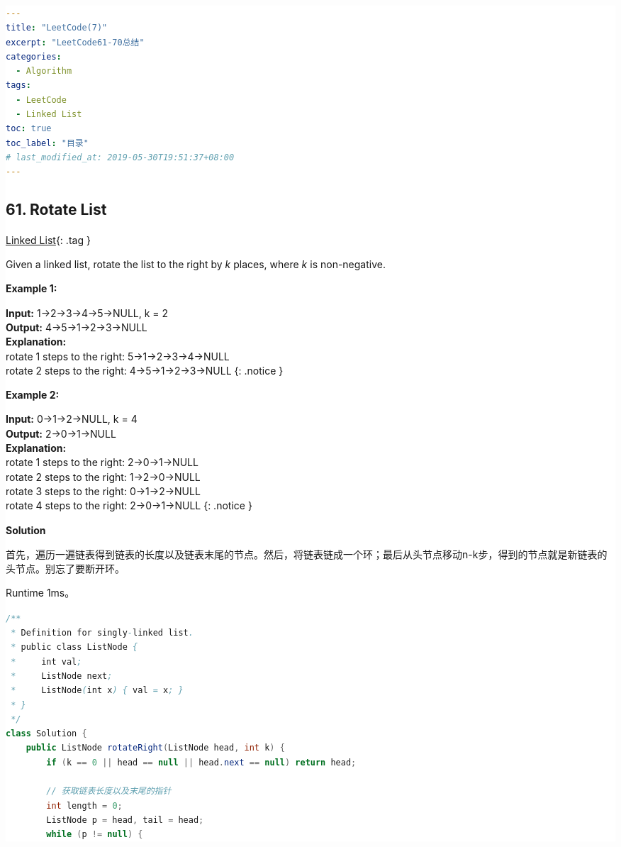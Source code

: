 ```yaml
---
title: "LeetCode(7)"
excerpt: "LeetCode61-70总结"
categories:
  - Algorithm
tags:
  - LeetCode
  - Linked List
toc: true
toc_label: "目录"
# last_modified_at: 2019-05-30T19:51:37+08:00
---
```


<script type="text/javascript" async
  src="https://cdn.mathjax.org/mathjax/latest/MathJax.js?config=TeX-MML-AM_CHTML">
</script>

## 61. Rotate List

[Linked List](/tags/#linked-list){: .tag } 

Given a linked list, rotate the list to the right by *k* places, where *k* is non-negative.

**Example 1:**

**Input:** 1->2->3->4->5->NULL, k = 2  
**Output:** 4->5->1->2->3->NULL  
**Explanation:**  
rotate 1 steps to the right: 5->1->2->3->4->NULL  
rotate 2 steps to the right: 4->5->1->2->3->NULL
{: .notice }

**Example 2:**

**Input:** 0->1->2->NULL, k = 4  
**Output:** 2->0->1->NULL  
**Explanation:**  
rotate 1 steps to the right: 2->0->1->NULL  
rotate 2 steps to the right: 1->2->0->NULL  
rotate 3 steps to the right: 0->1->2->NULL  
rotate 4 steps to the right: 2->0->1->NULL
{: .notice }

**Solution**  

首先，遍历一遍链表得到链表的长度以及链表末尾的节点。然后，将链表链成一个环；最后从头节点移动n-k步，得到的节点就是新链表的头节点。别忘了要断开环。

Runtime 1ms。

```java
/**
 * Definition for singly-linked list.
 * public class ListNode {
 *     int val;
 *     ListNode next;
 *     ListNode(int x) { val = x; }
 * }
 */
class Solution {
    public ListNode rotateRight(ListNode head, int k) {
        if (k == 0 || head == null || head.next == null) return head;
        
        // 获取链表长度以及末尾的指针
        int length = 0;
        ListNode p = head, tail = head;
        while (p != null) {
```